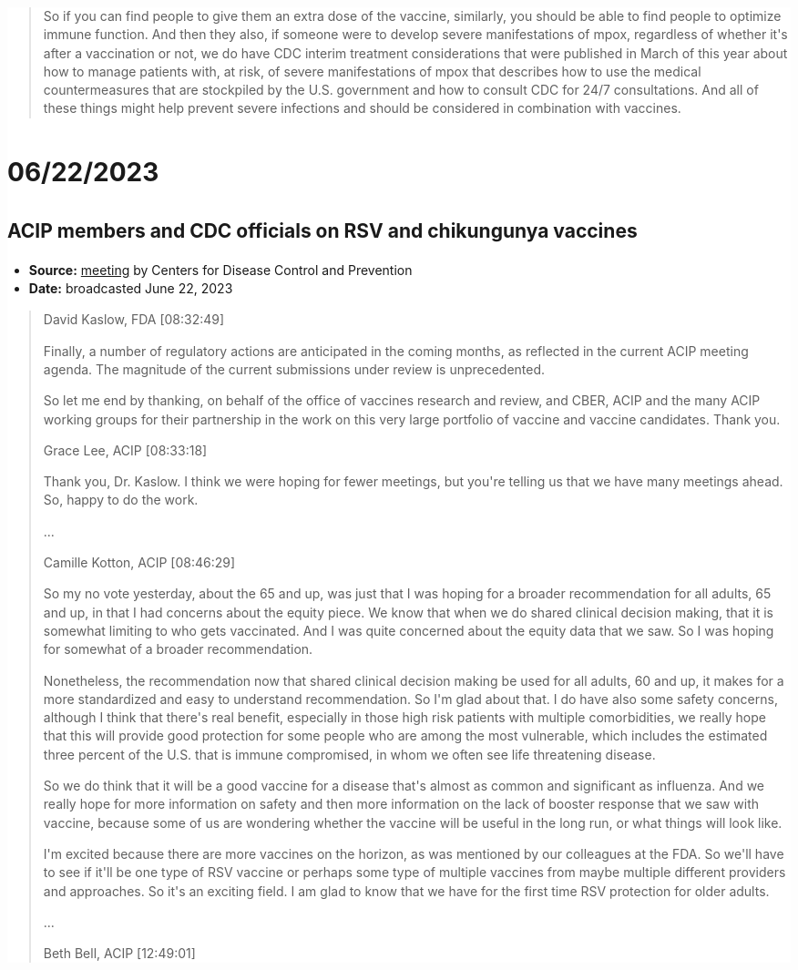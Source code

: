> So if you can find people to give them an extra dose of the vaccine, similarly, you should be able to find people to optimize immune function. And then they also, if someone were to develop severe manifestations of mpox, regardless of whether it's after a vaccination or not, we do have CDC interim treatment considerations that were published in March of this year about how to manage patients with, at risk, of severe manifestations of mpox that describes how to use the medical countermeasures that are stockpiled by the U.S. government and how to consult CDC for 24/7 consultations. And all of these things might help prevent  severe infections and should be considered in combination with vaccines. 

# 06/22/2023

## ACIP members and CDC officials on RSV and chikungunya vaccines

- **Source:** [meeting](https://www.cdc.gov/vaccines/acip/meetings/downloads/agenda-archive/agenda-2023-06-21-23-508.pdf) by Centers for Disease Control and Prevention
- **Date:** broadcasted June 22, 2023
  
> David Kaslow, FDA [08:32:49]
> 
> Finally, a number of regulatory actions are anticipated in the coming months, as reflected in the current ACIP meeting agenda. The magnitude of the current submissions under review is unprecedented. 
> 
> So let me end by thanking, on behalf of the office of vaccines research and review, and CBER, ACIP and the many ACIP working groups for their partnership in the work on this very large portfolio of vaccine and vaccine candidates. Thank you.
> 
> Grace Lee, ACIP [08:33:18]
> 
> Thank you, Dr. Kaslow. I think we were hoping for fewer meetings, but you're telling us that we have many meetings ahead. So, happy to do the work. 
> 
> ...
> 
> Camille Kotton, ACIP [08:46:29]
> 
> So my no vote yesterday, about the 65 and up, was just that I was hoping for a broader recommendation for all adults, 65 and up, in that I had concerns about the equity piece. We know that when we do shared clinical decision making, that it is somewhat limiting to who gets vaccinated. And I was quite concerned about the equity data that we saw. So I was hoping for somewhat of a broader recommendation.
> 
> Nonetheless, the recommendation now that shared clinical decision making be used for all adults, 60 and up, it makes for a more standardized and easy to understand recommendation. So I'm glad about that. I do have also some safety concerns, although I think that there's real benefit, especially in those high risk patients with multiple comorbidities, we really hope that this will provide good protection for some people who are among the most vulnerable, which includes the estimated three percent of the U.S. that is immune compromised, in whom we often see life threatening disease. 
> 
> So we do think that it will be a good vaccine for a disease that's almost as common and significant as influenza. And we really hope for more information on safety and then more information on the lack of booster response that we saw with vaccine, because some of us are wondering whether the vaccine will be useful in the long run, or what things will look like. 
> 
> I'm excited because there are more vaccines on the horizon, as was mentioned by our colleagues at the FDA. So we'll have to see if it'll be one type of RSV vaccine or perhaps some type of multiple vaccines from maybe multiple different providers and approaches. So it's an exciting field. I am glad to know that we have for the first time RSV protection for older adults. 
> 
> ...
> 
> Beth Bell, ACIP [12:49:01]